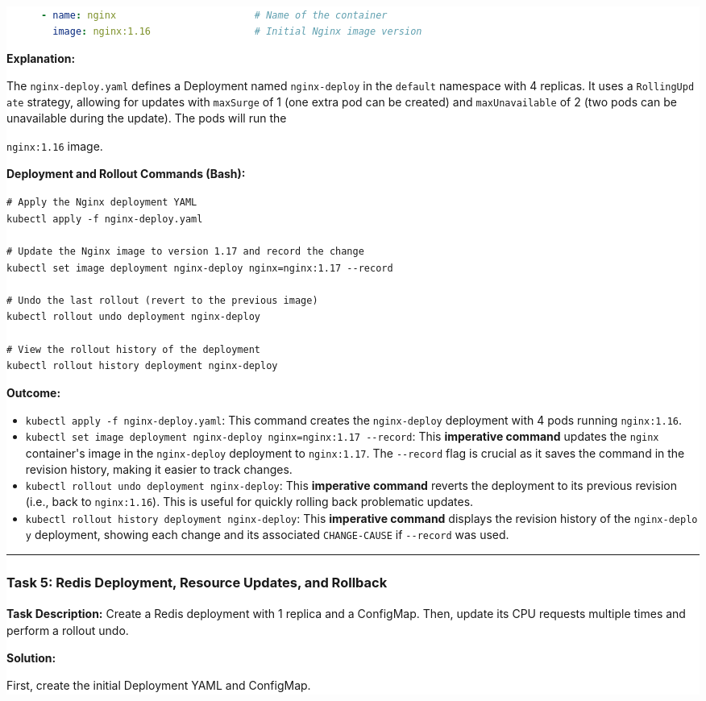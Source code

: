```yaml
      - name: nginx                        # Name of the container
        image: nginx:1.16                  # Initial Nginx image version 
```

**Explanation:**

The `nginx-deploy.yaml` defines a Deployment named `nginx-deploy` in the `default` namespace with 4 replicas. It uses a `RollingUpdate` strategy, allowing for updates with `maxSurge` of 1 (one extra pod can be created) and `maxUnavailable` of 2 (two pods can be unavailable during the update). The pods will run the

`nginx:1.16` image.

**Deployment and Rollout Commands (Bash):**

```
# Apply the Nginx deployment YAML
kubectl apply -f nginx-deploy.yaml

# Update the Nginx image to version 1.17 and record the change
kubectl set image deployment nginx-deploy nginx=nginx:1.17 --record

# Undo the last rollout (revert to the previous image)
kubectl rollout undo deployment nginx-deploy

# View the rollout history of the deployment
kubectl rollout history deployment nginx-deploy
```

**Outcome:**

*   `kubectl apply -f nginx-deploy.yaml`: This command creates the `nginx-deploy` deployment with 4 pods running `nginx:1.16`.
*   `kubectl set image deployment nginx-deploy nginx=nginx:1.17 --record`: This **imperative command** updates the `nginx` container's image in the `nginx-deploy` deployment to `nginx:1.17`. The
    `--record` flag is crucial as it saves the command in the revision history, making it easier to track changes.
*   `kubectl rollout undo deployment nginx-deploy`: This **imperative command** reverts the deployment to its previous revision (i.e., back to `nginx:1.16`). This is useful for quickly rolling back problematic updates.
*   `kubectl rollout history deployment nginx-deploy`: This **imperative command** displays the revision history of the `nginx-deploy` deployment, showing each change and its associated `CHANGE-CAUSE` if `--record` was used.

* * *

### Task 5: Redis Deployment, Resource Updates, and Rollback

**Task Description:** Create a Redis deployment with 1 replica and a ConfigMap. Then, update its CPU requests multiple times and perform a rollout undo.

**Solution:**

First, create the initial Deployment YAML and ConfigMap.
